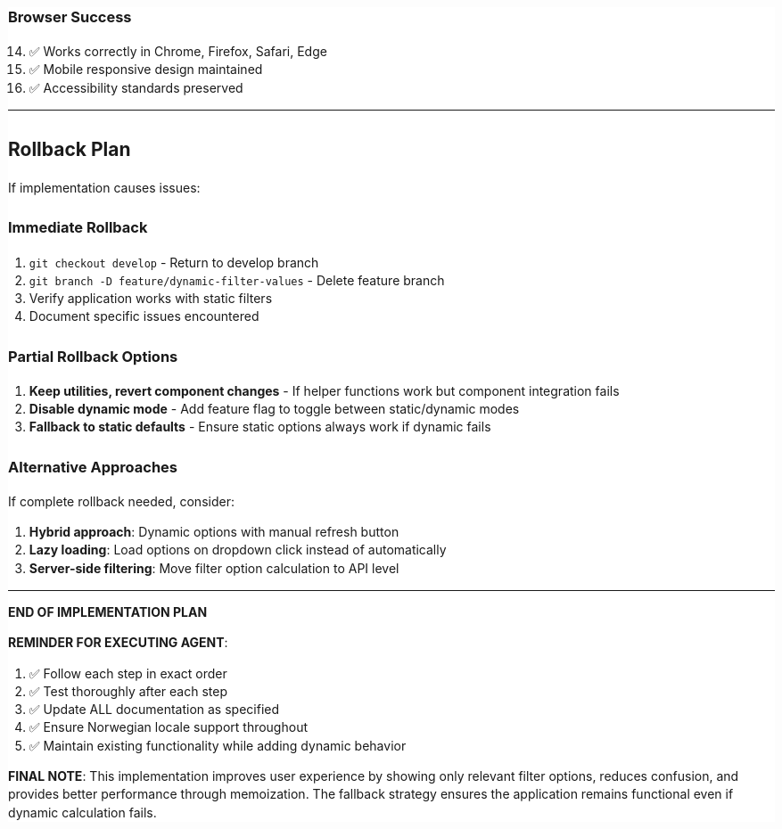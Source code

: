 ### Browser Success
14. ✅ Works correctly in Chrome, Firefox, Safari, Edge
15. ✅ Mobile responsive design maintained
16. ✅ Accessibility standards preserved

---

## Rollback Plan

If implementation causes issues:

### Immediate Rollback
1. `git checkout develop` - Return to develop branch
2. `git branch -D feature/dynamic-filter-values` - Delete feature branch
3. Verify application works with static filters
4. Document specific issues encountered

### Partial Rollback Options
1. **Keep utilities, revert component changes** - If helper functions work but component integration fails
2. **Disable dynamic mode** - Add feature flag to toggle between static/dynamic modes
3. **Fallback to static defaults** - Ensure static options always work if dynamic fails

### Alternative Approaches
If complete rollback needed, consider:
1. **Hybrid approach**: Dynamic options with manual refresh button
2. **Lazy loading**: Load options on dropdown click instead of automatically
3. **Server-side filtering**: Move filter option calculation to API level

---

**END OF IMPLEMENTATION PLAN**

**REMINDER FOR EXECUTING AGENT**: 
1. ✅ Follow each step in exact order
2. ✅ Test thoroughly after each step  
3. ✅ Update ALL documentation as specified
4. ✅ Ensure Norwegian locale support throughout
5. ✅ Maintain existing functionality while adding dynamic behavior

**FINAL NOTE**: This implementation improves user experience by showing only relevant filter options, reduces confusion, and provides better performance through memoization. The fallback strategy ensures the application remains functional even if dynamic calculation fails.